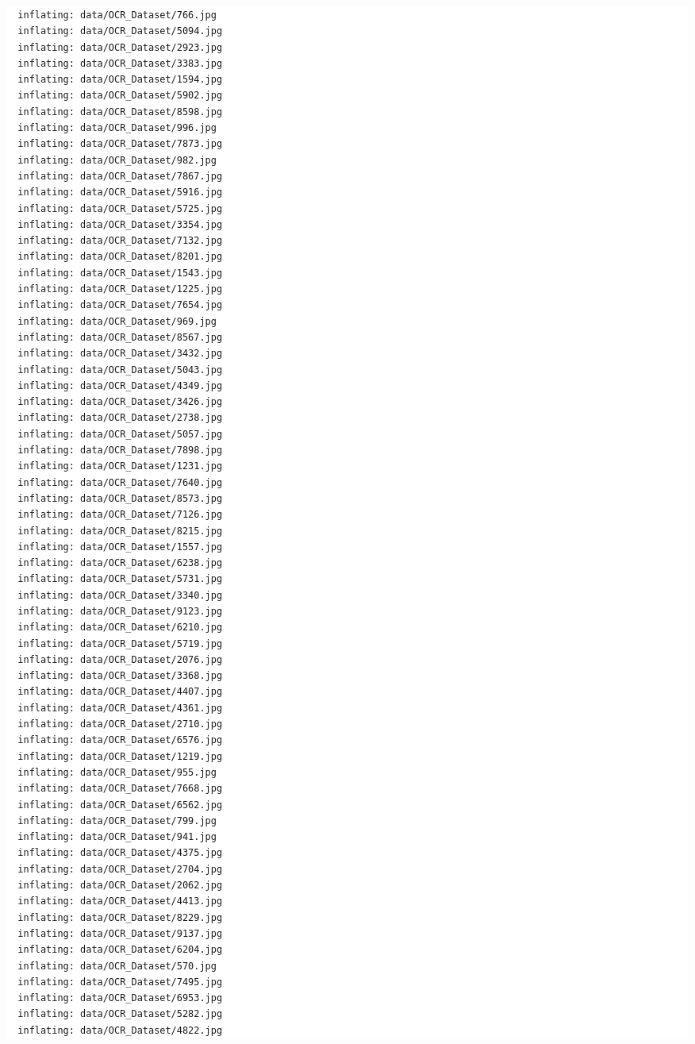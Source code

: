       inflating: data/OCR_Dataset/766.jpg  
      inflating: data/OCR_Dataset/5094.jpg  
      inflating: data/OCR_Dataset/2923.jpg  
      inflating: data/OCR_Dataset/3383.jpg  
      inflating: data/OCR_Dataset/1594.jpg  
      inflating: data/OCR_Dataset/5902.jpg  
      inflating: data/OCR_Dataset/8598.jpg  
      inflating: data/OCR_Dataset/996.jpg  
      inflating: data/OCR_Dataset/7873.jpg  
      inflating: data/OCR_Dataset/982.jpg  
      inflating: data/OCR_Dataset/7867.jpg  
      inflating: data/OCR_Dataset/5916.jpg  
      inflating: data/OCR_Dataset/5725.jpg  
      inflating: data/OCR_Dataset/3354.jpg  
      inflating: data/OCR_Dataset/7132.jpg  
      inflating: data/OCR_Dataset/8201.jpg  
      inflating: data/OCR_Dataset/1543.jpg  
      inflating: data/OCR_Dataset/1225.jpg  
      inflating: data/OCR_Dataset/7654.jpg  
      inflating: data/OCR_Dataset/969.jpg  
      inflating: data/OCR_Dataset/8567.jpg  
      inflating: data/OCR_Dataset/3432.jpg  
      inflating: data/OCR_Dataset/5043.jpg  
      inflating: data/OCR_Dataset/4349.jpg  
      inflating: data/OCR_Dataset/3426.jpg  
      inflating: data/OCR_Dataset/2738.jpg  
      inflating: data/OCR_Dataset/5057.jpg  
      inflating: data/OCR_Dataset/7898.jpg  
      inflating: data/OCR_Dataset/1231.jpg  
      inflating: data/OCR_Dataset/7640.jpg  
      inflating: data/OCR_Dataset/8573.jpg  
      inflating: data/OCR_Dataset/7126.jpg  
      inflating: data/OCR_Dataset/8215.jpg  
      inflating: data/OCR_Dataset/1557.jpg  
      inflating: data/OCR_Dataset/6238.jpg  
      inflating: data/OCR_Dataset/5731.jpg  
      inflating: data/OCR_Dataset/3340.jpg  
      inflating: data/OCR_Dataset/9123.jpg  
      inflating: data/OCR_Dataset/6210.jpg  
      inflating: data/OCR_Dataset/5719.jpg  
      inflating: data/OCR_Dataset/2076.jpg  
      inflating: data/OCR_Dataset/3368.jpg  
      inflating: data/OCR_Dataset/4407.jpg  
      inflating: data/OCR_Dataset/4361.jpg  
      inflating: data/OCR_Dataset/2710.jpg  
      inflating: data/OCR_Dataset/6576.jpg  
      inflating: data/OCR_Dataset/1219.jpg  
      inflating: data/OCR_Dataset/955.jpg  
      inflating: data/OCR_Dataset/7668.jpg  
      inflating: data/OCR_Dataset/6562.jpg  
      inflating: data/OCR_Dataset/799.jpg  
      inflating: data/OCR_Dataset/941.jpg  
      inflating: data/OCR_Dataset/4375.jpg  
      inflating: data/OCR_Dataset/2704.jpg  
      inflating: data/OCR_Dataset/2062.jpg  
      inflating: data/OCR_Dataset/4413.jpg  
      inflating: data/OCR_Dataset/8229.jpg  
      inflating: data/OCR_Dataset/9137.jpg  
      inflating: data/OCR_Dataset/6204.jpg  
      inflating: data/OCR_Dataset/570.jpg  
      inflating: data/OCR_Dataset/7495.jpg  
      inflating: data/OCR_Dataset/6953.jpg  
      inflating: data/OCR_Dataset/5282.jpg  
      inflating: data/OCR_Dataset/4822.jpg  